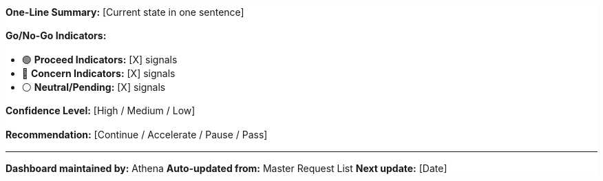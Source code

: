 **One-Line Summary:** [Current state in one sentence]

**Go/No-Go Indicators:**
- 🟢 **Proceed Indicators:** [X] signals
- 🔴 **Concern Indicators:** [X] signals
- ⚪ **Neutral/Pending:** [X] signals

**Confidence Level:** [High / Medium / Low]

**Recommendation:** [Continue / Accelerate / Pause / Pass]

---

**Dashboard maintained by:** Athena
**Auto-updated from:** Master Request List
**Next update:** [Date]
